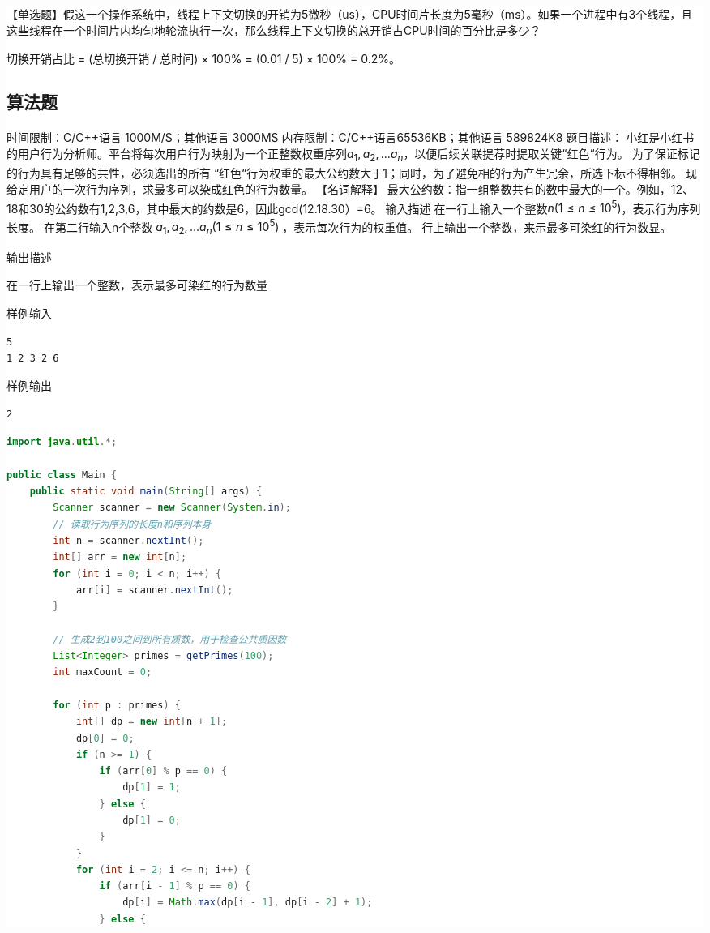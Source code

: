 【单选题】假这一个操作系统中，线程上下文切换的开销为5微秒（us），CPU时间片长度为5毫秒（ms）。如果一个进程中有3个线程，且这些线程在一个时间片内均匀地轮流执行一次，那么线程上下文切换的总开销占CPU时间的百分比是多少？

切换开销占比 = (总切换开销 / 总时间) × 100% = (0.01 / 5) × 100% = 0.2%。

## 算法题

时间限制：C/C++语言 1000M/S；其他语言 3000MS
内存限制：C/C++语言65536KB；其他语言 589824K8
题目描述：
小红是小红书的用户行为分析师。平台将每次用户行为映射为一个正整数权重序列${a_1,a_2,...a_n}$，以便后续关联提荐时提取关键“红色“行为。
为了保证标记的行为具有足够的共性，必须选出的所有 “红色“行为权重的最大公约数大于1；同时，为了避免相的行为产生冗余，所选下标不得相邻。
现给定用户的一次行为序列，求最多可以染成红色的行为数量。
【名词解释】
最大公约数：指一组整数共有的数中最大的一个。例如，12、18和30的公约数有1,2,3,6，其中最大的约数是6，因此gcd(12.18.30）=6。
输入描述
在一行上输入一个整数$n(1 \leq n  \leq 10^5)$，表示行为序列长度。
在第二行输入n个整数 ${a_1,a_2,...a_n}(1 \leq n  \leq 10^5)$  ，表示每次行为的权重值。
行上输出一个整数，来示最多可染红的行为数显。

输出描述

在一行上输出一个整数，表示最多可染红的行为数量

样例输入

```tex
5
1 2 3 2 6
```

样例输出

```tex
2
```

```java
import java.util.*;

public class Main {
    public static void main(String[] args) {
        Scanner scanner = new Scanner(System.in);
      	// 读取行为序列的长度n和序列本身
        int n = scanner.nextInt();
        int[] arr = new int[n];
        for (int i = 0; i < n; i++) {
            arr[i] = scanner.nextInt();
        }
        
      	// 生成2到100之间到所有质数，用于检查公共质因数
        List<Integer> primes = getPrimes(100);
        int maxCount = 0;
        
        for (int p : primes) {
            int[] dp = new int[n + 1];
            dp[0] = 0;
            if (n >= 1) {
                if (arr[0] % p == 0) {
                    dp[1] = 1;
                } else {
                    dp[1] = 0;
                }
            }
            for (int i = 2; i <= n; i++) {
                if (arr[i - 1] % p == 0) {
                    dp[i] = Math.max(dp[i - 1], dp[i - 2] + 1);
                } else {
```